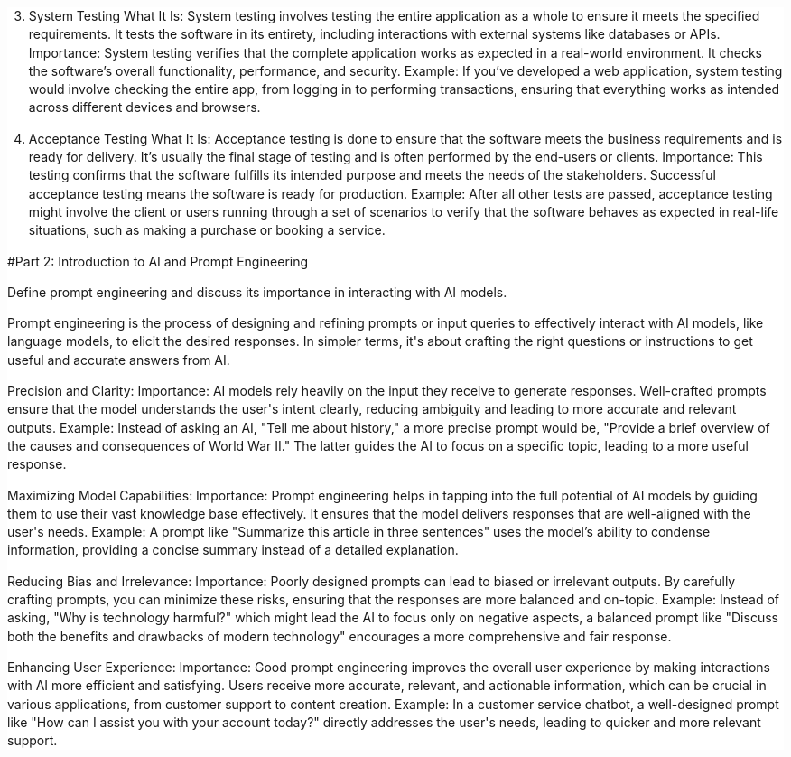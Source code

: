 3. System Testing
What It Is: System testing involves testing the entire application as a whole to ensure it meets the specified requirements. It tests the software in its entirety, including interactions with external systems like databases or APIs.
Importance: System testing verifies that the complete application works as expected in a real-world environment. It checks the software’s overall functionality, performance, and security.
Example: If you’ve developed a web application, system testing would involve checking the entire app, from logging in to performing transactions, ensuring that everything works as intended across different devices and browsers.

4. Acceptance Testing
What It Is: Acceptance testing is done to ensure that the software meets the business requirements and is ready for delivery. It’s usually the final stage of testing and is often performed by the end-users or clients.
Importance: This testing confirms that the software fulfills its intended purpose and meets the needs of the stakeholders. Successful acceptance testing means the software is ready for production.
Example: After all other tests are passed, acceptance testing might involve the client or users running through a set of scenarios to verify that the software behaves as expected in real-life situations, such as making a purchase or booking a service.


#Part 2: Introduction to AI and Prompt Engineering

Define prompt engineering and discuss its importance in interacting with AI models.

Prompt engineering is the process of designing and refining prompts or input queries to effectively interact with AI models, like language models, to elicit the desired responses. In simpler terms, it's about crafting the right questions or instructions to get useful and accurate answers from AI.

Precision and Clarity:
Importance: AI models rely heavily on the input they receive to generate responses. Well-crafted prompts ensure that the model understands the user's intent clearly, reducing ambiguity and leading to more accurate and relevant outputs.
Example: Instead of asking an AI, "Tell me about history," a more precise prompt would be, "Provide a brief overview of the causes and consequences of World War II." The latter guides the AI to focus on a specific topic, leading to a more useful response.

Maximizing Model Capabilities:
Importance: Prompt engineering helps in tapping into the full potential of AI models by guiding them to use their vast knowledge base effectively. It ensures that the model delivers responses that are well-aligned with the user's needs.
Example: A prompt like "Summarize this article in three sentences" uses the model’s ability to condense information, providing a concise summary instead of a detailed explanation.

Reducing Bias and Irrelevance:
Importance: Poorly designed prompts can lead to biased or irrelevant outputs. By carefully crafting prompts, you can minimize these risks, ensuring that the responses are more balanced and on-topic.
Example: Instead of asking, "Why is technology harmful?" which might lead the AI to focus only on negative aspects, a balanced prompt like "Discuss both the benefits and drawbacks of modern technology" encourages a more comprehensive and fair response.

Enhancing User Experience:
Importance: Good prompt engineering improves the overall user experience by making interactions with AI more efficient and satisfying. Users receive more accurate, relevant, and actionable information, which can be crucial in various applications, from customer support to content creation.
Example: In a customer service chatbot, a well-designed prompt like "How can I assist you with your account today?" directly addresses the user's needs, leading to quicker and more relevant support.
